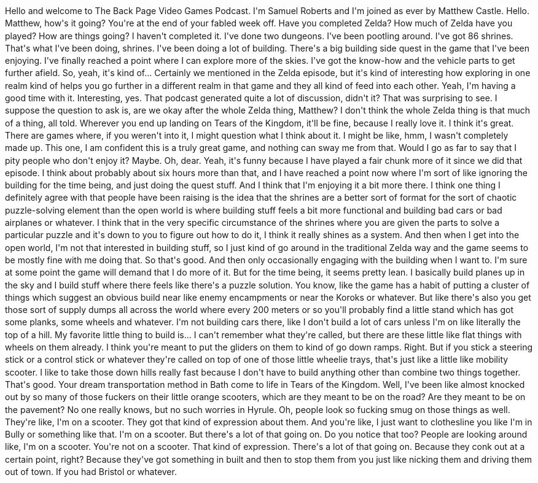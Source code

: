 Hello and welcome to The Back Page Video Games Podcast. I'm Samuel Roberts and I'm joined as ever by Matthew Castle.
Hello.
Matthew, how's it going? You're at the end of your fabled week off. Have you completed Zelda?
How much of Zelda have you played? How are things going?
I haven't completed it. I've done two dungeons. I've been pootling around.
I've got 86 shrines. That's what I've been doing, shrines. I've been doing a lot of building.
There's a big building side quest in the game that I've been enjoying. I've finally reached a point where I can explore more of the skies. I've got the know-how and the vehicle parts to get further afield.
So, yeah, it's kind of... Certainly we mentioned in the Zelda episode, but it's kind of interesting how exploring in one realm kind of helps you go further in a different realm in that game and they all kind of feed into each other. Yeah, I'm having a good time with it.
Interesting, yes. That podcast generated quite a lot of discussion, didn't it? That was surprising to see.
I suppose the question to ask is, are we okay after the whole Zelda thing, Matthew?
I don't think the whole Zelda thing is that much of a thing, all told. Wherever you end up landing on Tears of the Kingdom, it'll be fine, because I really love it. I think it's great.
There are games where, if you weren't into it, I might question what I think about it. I might be like, hmm, I wasn't completely made up. This one, I am confident this is a truly great game, and nothing can sway me from that.
Would I go as far to say that I pity people who don't enjoy it? Maybe.
Oh, dear. Yeah, it's funny because I have played a fair chunk more of it since we did that episode. I think about probably about six hours more than that, and I have reached a point now where I'm sort of like ignoring the building for the time being, and just doing the quest stuff.
And I think that I'm enjoying it a bit more there. I think one thing I definitely agree with that people have been raising is the idea that the shrines are a better sort of format for the sort of chaotic puzzle-solving element than the open world is where building stuff feels a bit more functional and building bad cars or bad airplanes or whatever. I think that in the very specific circumstance of the shrines where you are given the parts to solve a particular puzzle and it's down to you to figure out how to do it, I think it really shines as a system.
And then when I get into the open world, I'm not that interested in building stuff, so I just kind of go around in the traditional Zelda way and the game seems to be mostly fine with me doing that. So that's good. And then only occasionally engaging with the building when I want to.
I'm sure at some point the game will demand that I do more of it. But for the time being, it seems pretty lean.
I basically build planes up in the sky and I build stuff where there feels like there's a puzzle solution. You know, like the game has a habit of putting a cluster of things which suggest an obvious build near like enemy encampments or near the Koroks or whatever. But like there's also you get those sort of supply dumps all across the world where every 200 meters or so you'll probably find a little stand which has got some planks, some wheels and whatever.
I'm not building cars there, like I don't build a lot of cars unless I'm on like literally the top of a hill. My favorite little thing to build is... I can't remember what they're called, but there are these little like flat things with wheels on them already.
I think you're meant to put the gliders on them to kind of go down ramps.
Right.
But if you stick a steering stick or a control stick or whatever they're called on top of one of those little wheelie trays, that's just like a little like mobility scooter. I like to take those down hills really fast because I don't have to build anything other than combine two things together.
That's good. Your dream transportation method in Bath come to life in Tears of the Kingdom.
Well, I've been like almost knocked out by so many of those fuckers on their little orange scooters, which are they meant to be on the road? Are they meant to be on the pavement? No one really knows, but no such worries in Hyrule.
Oh, people look so fucking smug on those things as well. They're like, I'm on a scooter. They got that kind of expression about them.
And you're like, I just want to clothesline you like I'm in Bully or something like that.
I'm on a scooter.
But there's a lot of that going on. Do you notice that too? People are looking around like, I'm on a scooter.
You're not on a scooter. That kind of expression. There's a lot of that going on.
Because they conk out at a certain point, right? Because they've got something in built and then to stop them from you just like nicking them and driving them out of town.
If you had Bristol or whatever.
